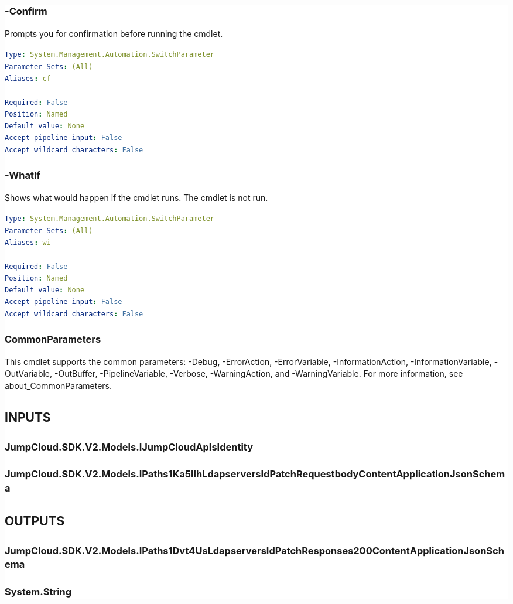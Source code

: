 ### -Confirm
Prompts you for confirmation before running the cmdlet.

```yaml
Type: System.Management.Automation.SwitchParameter
Parameter Sets: (All)
Aliases: cf

Required: False
Position: Named
Default value: None
Accept pipeline input: False
Accept wildcard characters: False
```

### -WhatIf
Shows what would happen if the cmdlet runs.
The cmdlet is not run.

```yaml
Type: System.Management.Automation.SwitchParameter
Parameter Sets: (All)
Aliases: wi

Required: False
Position: Named
Default value: None
Accept pipeline input: False
Accept wildcard characters: False
```

### CommonParameters
This cmdlet supports the common parameters: -Debug, -ErrorAction, -ErrorVariable, -InformationAction, -InformationVariable, -OutVariable, -OutBuffer, -PipelineVariable, -Verbose, -WarningAction, and -WarningVariable. For more information, see [about_CommonParameters](http://go.microsoft.com/fwlink/?LinkID=113216).

## INPUTS

### JumpCloud.SDK.V2.Models.IJumpCloudApIsIdentity

### JumpCloud.SDK.V2.Models.IPaths1Ka5IlhLdapserversIdPatchRequestbodyContentApplicationJsonSchema

## OUTPUTS

### JumpCloud.SDK.V2.Models.IPaths1Dvt4UsLdapserversIdPatchResponses200ContentApplicationJsonSchema

### System.String
